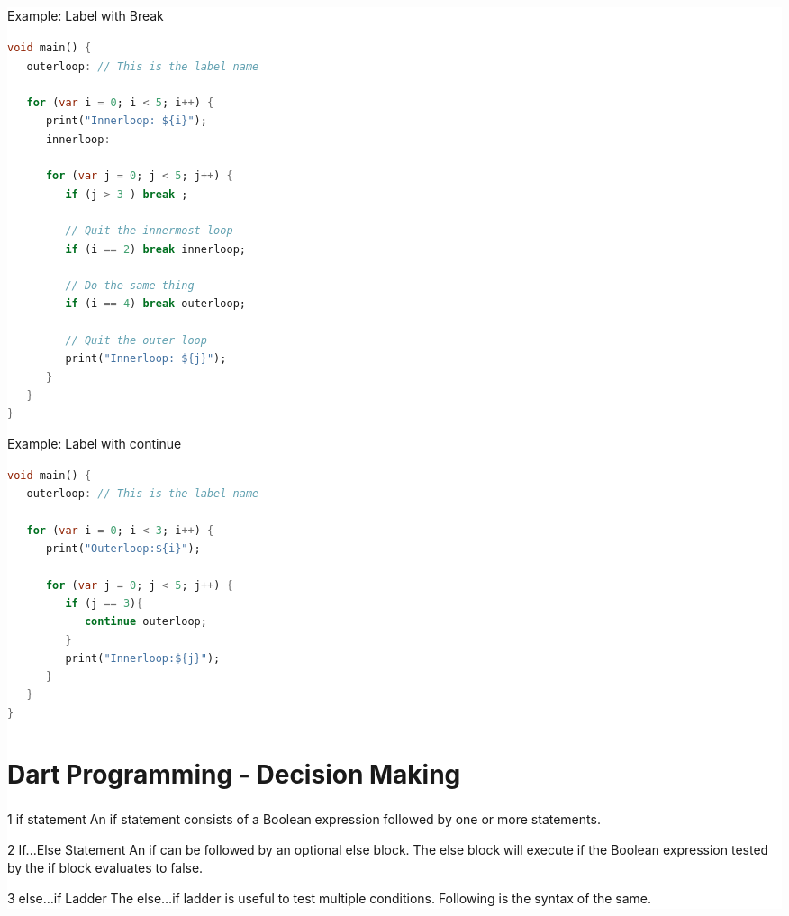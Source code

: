 Example: Label with Break
```dart
void main() { 
   outerloop: // This is the label name 
   
   for (var i = 0; i < 5; i++) { 
      print("Innerloop: ${i}"); 
      innerloop: 
      
      for (var j = 0; j < 5; j++) { 
         if (j > 3 ) break ; 
         
         // Quit the innermost loop 
         if (i == 2) break innerloop; 
         
         // Do the same thing 
         if (i == 4) break outerloop; 
         
         // Quit the outer loop 
         print("Innerloop: ${j}"); 
      } 
   } 
}
```

Example: Label with continue
```dart
void main() { 
   outerloop: // This is the label name 
   
   for (var i = 0; i < 3; i++) { 
      print("Outerloop:${i}"); 
      
      for (var j = 0; j < 5; j++) { 
         if (j == 3){ 
            continue outerloop; 
         } 
         print("Innerloop:${j}"); 
      } 
   } 
}
```

# Dart Programming - Decision Making

1	if statement
An if statement consists of a Boolean expression followed by one or more statements.

2	If...Else Statement
An if can be followed by an optional else block. The else block will execute if the Boolean expression tested by the if block evaluates to false.

3	else…if Ladder
The else…if ladder is useful to test multiple conditions. Following is the syntax of the same.
